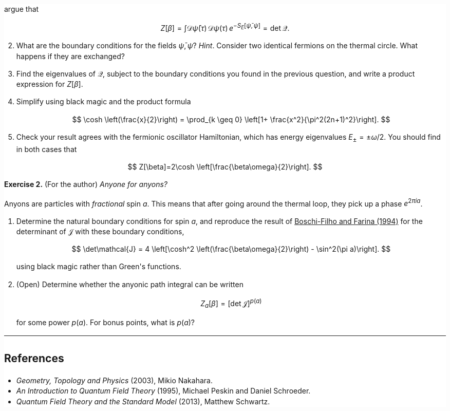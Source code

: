    argue that

   $$
   Z[\beta] = \int \mathcal{D}\bar{\psi}(\tau)\, \mathcal{D}\psi(\tau)\, e^{-S_E[\bar{\psi},\psi]} = \det\mathcal{Q}.
   $$
  
2. What are the boundary conditions for the fields $\bar{\psi}, \psi$?
   *Hint*. Consider two identical fermions on the thermal circle. What
   happens if they are exchanged?
3. Find the eigenvalues of $\mathcal{Q}$, subject to the boundary
   conditions you found in the previous question, and write a product expression for
   $Z[\beta]$.
4. Simplify using black magic and the product formula

   $$
    \cosh \left(\frac{x}{2}\right) = \prod_{k \geq 0}
    \left[1+ \frac{x^2}{\pi^2(2n+1)^2}\right].
   $$
	
5. Check your result agrees with the fermionic oscillator Hamiltonian,
  which has energy eigenvalues $E_\pm = \pm \omega/2$.
  You should find in both cases that

  $$
  Z[\beta]=2\cosh \left[\frac{\beta\omega}{2}\right].
  $$

**Exercise 2.** (For the author) *Anyone for anyons?*

Anyons are particles with *fractional* spin $a$.
This means that after going around the thermal loop, they pick up a
phase $e^{2\pi i a}$.

1. Determine the natural boundary conditions for spin $a$, and
   reproduce the result of
   [Boschi-Filho and Farina (1994)](https://arxiv.org/pdf/hep-th/9410098.pdf)
   for the determinant of $\mathcal{J}$ with these boundary
   conditions,

   $$
	\det\mathcal{J} = 4
	\left[\cosh^2 \left(\frac{\beta\omega}{2}\right) - \sin^2(\pi a)\right].
   $$

   using black magic rather than Green's functions.

2. (Open) Determine whether the anyonic path integral can be written

   $$
   Z_a[\beta] = [\det \mathcal{J}]^{p(a)}
   $$

   for some power $p(a)$. For bonus points, what is $p(a)$?

---

## References

- *Geometry, Topology and Physics* (2003), Mikio Nakahara.
- *An Introduction to Quantum Field Theory* (1995), Michael Peskin and
Daniel Schroeder.
- *Quantum Field Theory and the Standard Model* (2013), Matthew Schwartz.

